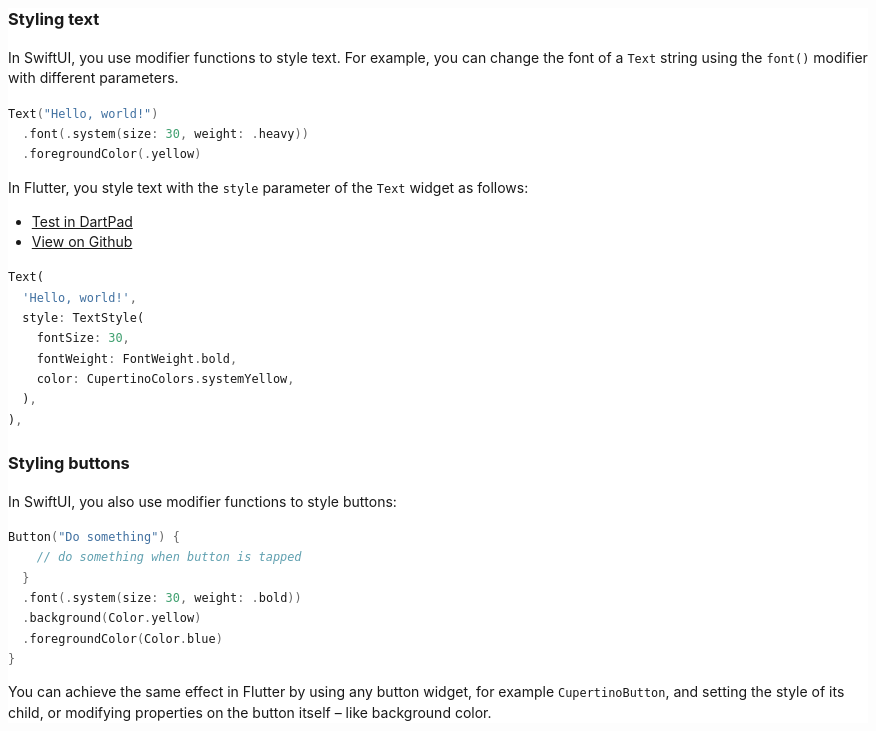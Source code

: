 ### Styling text
In SwiftUI, you use modifier functions to style text. 
For example, you can change the font of a `Text` string 
using the `font()` modifier with different parameters.

```swift
Text("Hello, world!")
  .font(.system(size: 30, weight: .heavy))
  .foregroundColor(.yellow)
```

In Flutter, you style text with the `style` 
parameter of the `Text` widget as follows:

<nav class="navbar bg-primary">
 <ul class="navbar-nav navbar-code ml-auto">
 <li class="nav-item">
    <a class="btn btn-navbar-code" href="{{site.dartpad}}/?id=c446775c3224787e51fb18b054a08a1c">Test in DartPad</a>
  </li>
  <li class="nav-item">
    <a class="btn btn-navbar-code" href="{{site.repo.this}}/{{sample_path}}/lib/cupertino_themes.dart">View on Github</a>
  </li>
</ul>
</nav>

<?code-excerpt "lib/cupertino_themes.dart (StylingTextExample)"?>
```dart
Text(
  'Hello, world!',
  style: TextStyle(
    fontSize: 30,
    fontWeight: FontWeight.bold,
    color: CupertinoColors.systemYellow,
  ),
),
```

### Styling buttons
In SwiftUI, you also use modifier functions to style buttons:

```swift
Button("Do something") {
    // do something when button is tapped
  }
  .font(.system(size: 30, weight: .bold))
  .background(Color.yellow)
  .foregroundColor(Color.blue)
}
```

You can achieve the same effect in Flutter 
by using any button widget, for example `CupertinoButton`, 
and setting the style of its child, 
or modifying properties on the button itself –  like background color.
